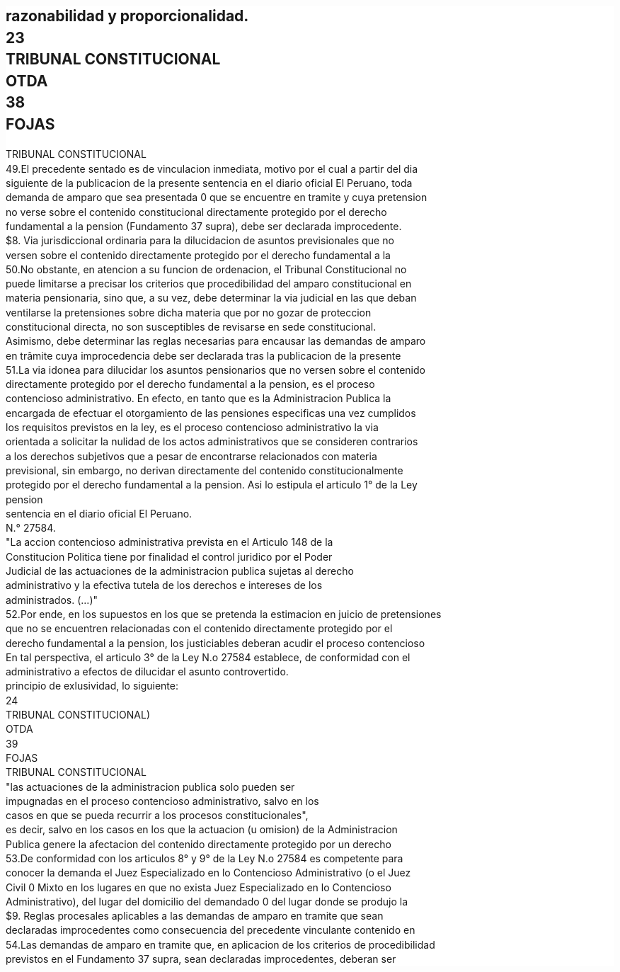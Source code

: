 razonabilidad y proporcionalidad.  
23  
TRIBUNAL CONSTITUCIONAL  
OTDA  
38  
FOJAS  
-  
TRIBUNAL CONSTITUCIONAL  
49.El precedente sentado es de vinculacion inmediata, motivo por el cual a partir del dia  
siguiente de la publicacion de la presente sentencia en el diario oficial El Peruano, toda  
demanda de amparo que sea presentada 0 que se encuentre en tramite y cuya pretension  
no verse sobre el contenido constitucional directamente protegido por el derecho  
fundamental a la pension (Fundamento 37 supra), debe ser declarada improcedente.  
$8. Via jurisdiccional ordinaria para la dilucidacion de asuntos previsionales que no  
versen sobre el contenido directamente protegido por el derecho fundamental a la  
50.No obstante, en atencion a su funcion de ordenacion, el Tribunal Constitucional no  
puede limitarse a precisar los criterios que procedibilidad del amparo constitucional en  
materia pensionaria, sino que, a su vez, debe determinar la via judicial en las que deban  
ventilarse la pretensiones sobre dicha materia que por no gozar de proteccion  
constitucional directa, no son susceptibles de revisarse en sede constitucional.  
Asimismo, debe determinar las reglas necesarias para encausar las demandas de amparo  
en trâmite cuya improcedencia debe ser declarada tras la publicacion de la presente  
51.La via idonea para dilucidar los asuntos pensionarios que no versen sobre el contenido  
directamente protegido por el derecho fundamental a la pension, es el proceso  
contencioso administrativo. En efecto, en tanto que es la Administracion Publica la  
encargada de efectuar el otorgamiento de las pensiones especificas una vez cumplidos  
los requisitos previstos en la ley, es el proceso contencioso administrativo la via  
orientada a solicitar la nulidad de los actos administrativos que se consideren contrarios  
a los derechos subjetivos que a pesar de encontrarse relacionados con materia  
previsional, sin embargo, no derivan directamente del contenido constitucionalmente  
protegido por el derecho fundamental a la pension. Asi lo estipula el articulo 1° de la Ley  
pension  
sentencia en el diario oficial El Peruano.  
N.° 27584.  
"La accion contencioso administrativa prevista en el Articulo 148 de la  
Constitucion Politica tiene por finalidad el control juridico por el Poder  
Judicial de las actuaciones de la administracion publica sujetas al derecho  
administrativo y la efectiva tutela de los derechos e intereses de los  
administrados. (...)"  
52.Por ende, en los supuestos en los que se pretenda la estimacion en juicio de pretensiones  
que no se encuentren relacionadas con el contenido directamente protegido por el  
derecho fundamental a la pension, los justiciables deberan acudir el proceso contencioso  
En tal perspectiva, el articulo 3° de la Ley N.o 27584 establece, de conformidad con el  
administrativo a efectos de dilucidar el asunto controvertido.  
principio de exlusividad, lo siguiente:  
24  
TRIBUNAL CONSTITUCIONAL)  
OTDA  
39  
FOJAS  
TRIBUNAL CONSTITUCIONAL  
"las actuaciones de la administracion publica solo pueden ser  
impugnadas en el proceso contencioso administrativo, salvo en los  
casos en que se pueda recurrir a los procesos constitucionales",  
es decir, salvo en los casos en los que la actuacion (u omision) de la Administracion  
Publica genere la afectacion del contenido directamente protegido por un derecho  
53.De conformidad con los articulos 8° y 9° de la Ley N.o 27584 es competente para  
conocer la demanda el Juez Especializado en lo Contencioso Administrativo (o el Juez  
Civil 0 Mixto en los lugares en que no exista Juez Especializado en lo Contencioso  
Administrativo), del lugar del domicilio del demandado 0 del lugar donde se produjo la  
$9. Reglas procesales aplicables a las demandas de amparo en tramite que sean  
declaradas improcedentes como consecuencia del precedente vinculante contenido en  
54.Las demandas de amparo en tramite que, en aplicacion de los criterios de procedibilidad  
previstos en el Fundamento 37 supra, sean declaradas improcedentes, deberan ser  